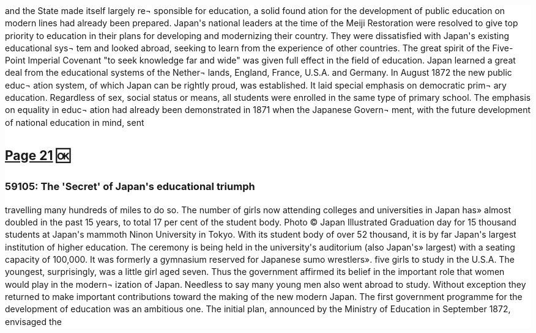 and the State made itself largely re¬
sponsible for education, a solid found
ation for the development of public
education on modern lines had already
been prepared.
Japan's national leaders at the time
of the Meiji Restoration were resolved
to give top priority to education in their
plans for developing and modernizing
their country. They were dissatisfied
with Japan's existing educational sys¬
tem and looked abroad, seeking to
learn from the experience of other
countries. The great spirit of the Five-
Point Imperial Covenant "to seek
knowledge far and wide" was given
full effect in the field of education.
Japan learned a great deal from the
educational systems of the Nether¬
lands, England, France, U.S.A. and
Germany.
In August 1872 the new public educ¬
ation system, of which Japan can be
rightly proud, was established. It laid
special emphasis on democratic prim¬
ary education. Regardless of sex,
social status or means, all students
were enrolled in the same type of
primary school.
The emphasis on equality in educ¬
ation had already been demonstrated
in 1871 when the Japanese Govern¬
ment, with the future development of
national education in mind, sent
## [Page 21](https://demo.humlab.umu.se/courier/078240engo.pdf#page=21) 🆗
### 59105: The 'Secret' of Japan's educational triumph
travelling many hundreds of miles to do so. The
number of girls now attending colleges and
universities in Japan has» almost doubled in the past
15 years, to total 17 per cent of the student body.
Photo © Japan Illustrated
Graduation day for 15 thousand students at Japan's mammoth Ninon University
in Tokyo. With its student body of over 52 thousand, it is by far Japan's
largest institution of higher education. The ceremony is being held in the
university's auditorium (also Japan's» largest) with a seating capacity of
100,000. It was formerly a gymnasium reserved for Japanese sumo wrestlers».
five girls to study in the U.S.A. The
youngest, surprisingly, was a little girl
aged seven. Thus the government
affirmed its belief in the important role
that women would play in the modern¬
ization of Japan. Needless to say
many young men also went abroad to
study. Without exception they returned
to make important contributions toward
the making of the new modern Japan.
The first government programme for
the development of education was an
ambitious one. The initial plan,
announced by the Ministry of Education
in September 1872, envisaged the